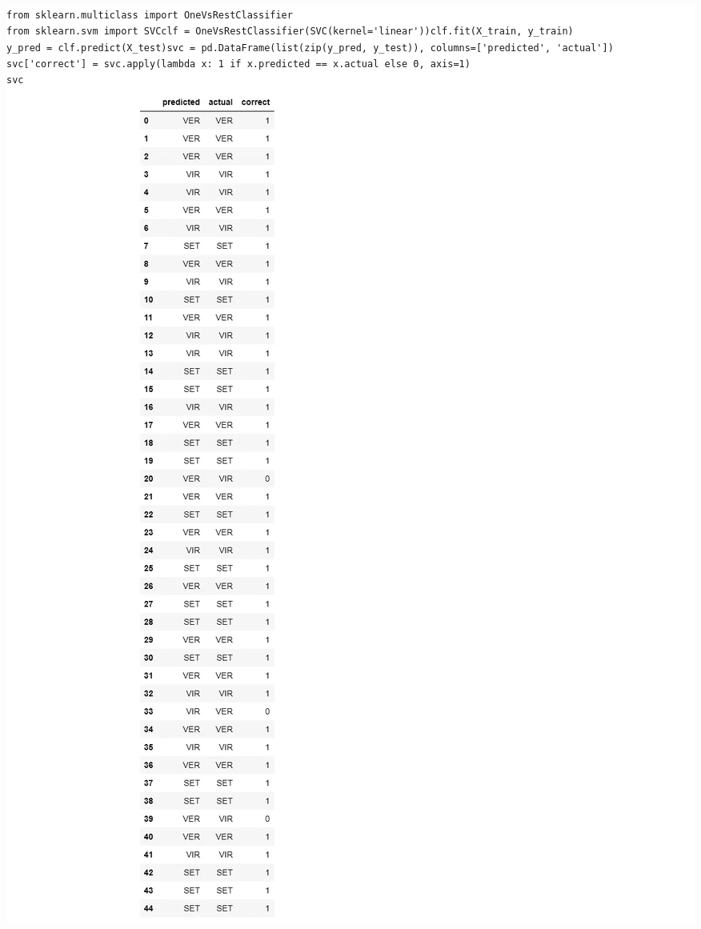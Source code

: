 ```
from sklearn.multiclass import OneVsRestClassifier
from sklearn.svm import SVCclf = OneVsRestClassifier(SVC(kernel='linear'))clf.fit(X_train, y_train)
y_pred = clf.predict(X_test)svc = pd.DataFrame(list(zip(y_pred, y_test)), columns=['predicted', 'actual'])
svc['correct'] = svc.apply(lambda x: 1 if x.predicted == x.actual else 0, axis=1)
svc
```

![](img/667f8248b9dbf7236a2792876768d7a5.png)
